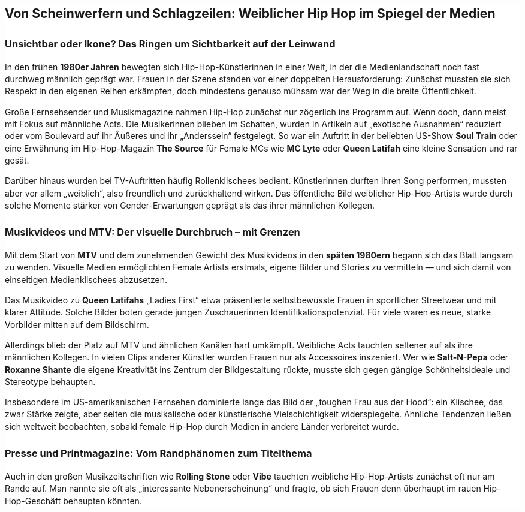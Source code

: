 ## Von Scheinwerfern und Schlagzeilen: Weiblicher Hip Hop im Spiegel der Medien

### Unsichtbar oder Ikone? Das Ringen um Sichtbarkeit auf der Leinwand

In den frühen **1980er Jahren** bewegten sich Hip-Hop-Künstlerinnen in einer Welt, in der die
Medienlandschaft noch fast durchweg männlich geprägt war. Frauen in der Szene standen vor einer
doppelten Herausforderung: Zunächst mussten sie sich Respekt in den eigenen Reihen erkämpfen, doch
mindestens genauso mühsam war der Weg in die breite Öffentlichkeit.

Große Fernsehsender und Musikmagazine nahmen Hip-Hop zunächst nur zögerlich ins Programm auf. Wenn
doch, dann meist mit Fokus auf männliche Acts. Die Musikerinnen blieben im Schatten, wurden in
Artikeln auf „exotische Ausnahmen“ reduziert oder vom Boulevard auf ihr Äußeres und ihr „Anderssein“
festgelegt. So war ein Auftritt in der beliebten US-Show **Soul Train** oder eine Erwähnung im
Hip-Hop-Magazin **The Source** für Female MCs wie **MC Lyte** oder **Queen Latifah** eine kleine
Sensation und rar gesät.

Darüber hinaus wurden bei TV-Auftritten häufig Rollenklischees bedient. Künstlerinnen durften ihren
Song performen, mussten aber vor allem „weiblich“, also freundlich und zurückhaltend wirken. Das
öffentliche Bild weiblicher Hip-Hop-Artists wurde durch solche Momente stärker von
Gender-Erwartungen geprägt als das ihrer männlichen Kollegen.

### Musikvideos und MTV: Der visuelle Durchbruch – mit Grenzen

Mit dem Start von **MTV** und dem zunehmenden Gewicht des Musikvideos in den **späten 1980ern**
begann sich das Blatt langsam zu wenden. Visuelle Medien ermöglichten Female Artists erstmals,
eigene Bilder und Stories zu vermitteln ― und sich damit von einseitigen Medienklischees abzusetzen.

Das Musikvideo zu **Queen Latifahs** „Ladies First“ etwa präsentierte selbstbewusste Frauen in
sportlicher Streetwear und mit klarer Attitüde. Solche Bilder boten gerade jungen Zuschauerinnen
Identifikationspotenzial. Für viele waren es neue, starke Vorbilder mitten auf dem Bildschirm.

Allerdings blieb der Platz auf MTV und ähnlichen Kanälen hart umkämpft. Weibliche Acts tauchten
seltener auf als ihre männlichen Kollegen. In vielen Clips anderer Künstler wurden Frauen nur als
Accessoires inszeniert. Wer wie **Salt-N-Pepa** oder **Roxanne Shante** die eigene Kreativität ins
Zentrum der Bildgestaltung rückte, musste sich gegen gängige Schönheitsideale und Stereotype
behaupten.

Insbesondere im US-amerikanischen Fernsehen dominierte lange das Bild der „toughen Frau aus der
Hood“: ein Klischee, das zwar Stärke zeigte, aber selten die musikalische oder künstlerische
Vielschichtigkeit widerspiegelte. Ähnliche Tendenzen ließen sich weltweit beobachten, sobald female
Hip-Hop durch Medien in andere Länder verbreitet wurde.

### Presse und Printmagazine: Vom Randphänomen zum Titelthema

Auch in den großen Musikzeitschriften wie **Rolling Stone** oder **Vibe** tauchten weibliche
Hip-Hop-Artists zunächst oft nur am Rande auf. Man nannte sie oft als „interessante
Nebenerscheinung“ und fragte, ob sich Frauen denn überhaupt im rauen Hip-Hop-Geschäft behaupten
könnten.
